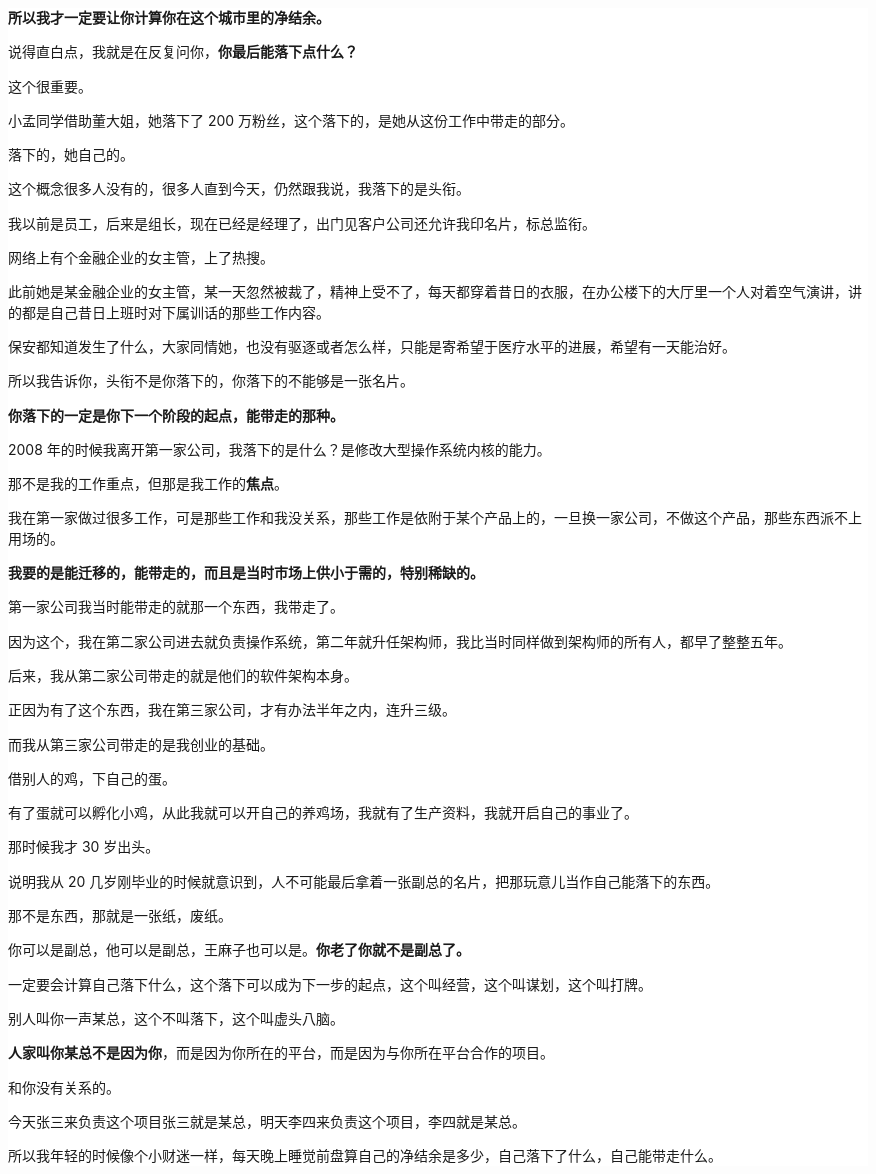 **所以我才一定要让你计算你在这个城市里的净结余。** 

说得直白点，我就是在反复问你，**你最后能落下点什么？** 

这个很重要。

小孟同学借助董大姐，她落下了 200 万粉丝，这个落下的，是她从这份工作中带走的部分。 

落下的，她自己的。 

这个概念很多人没有的，很多人直到今天，仍然跟我说，我落下的是头衔。 

我以前是员工，后来是组长，现在已经是经理了，出门见客户公司还允许我印名片，标总监衔。

网络上有个金融企业的女主管，上了热搜。

此前她是某金融企业的女主管，某一天忽然被裁了，精神上受不了，每天都穿着昔日的衣服，在办公楼下的大厅里一个人对着空气演讲，讲的都是自己昔日上班时对下属训话的那些工作内容。 

保安都知道发生了什么，大家同情她，也没有驱逐或者怎么样，只能是寄希望于医疗水平的进展，希望有一天能治好。 

所以我告诉你，头衔不是你落下的，你落下的不能够是一张名片。 

**你落下的一定是你下一个阶段的起点，能带走的那种。** 

2008 年的时候我离开第一家公司，我落下的是什么？是修改大型操作系统内核的能力。

那不是我的工作重点，但那是我工作的**焦点**。 

我在第一家做过很多工作，可是那些工作和我没关系，那些工作是依附于某个产品上的，一旦换一家公司，不做这个产品，那些东西派不上用场的。 

**我要的是能迁移的，能带走的，而且是当时市场上供小于需的，特别稀缺的。**

第一家公司我当时能带走的就那一个东西，我带走了。

因为这个，我在第二家公司进去就负责操作系统，第二年就升任架构师，我比当时同样做到架构师的所有人，都早了整整五年。 

后来，我从第二家公司带走的就是他们的软件架构本身。 

正因为有了这个东西，我在第三家公司，才有办法半年之内，连升三级。 

而我从第三家公司带走的是我创业的基础。 

借别人的鸡，下自己的蛋。 

有了蛋就可以孵化小鸡，从此我就可以开自己的养鸡场，我就有了生产资料，我就开启自己的事业了。 

那时候我才 30 岁出头。 

说明我从 20 几岁刚毕业的时候就意识到，人不可能最后拿着一张副总的名片，把那玩意儿当作自己能落下的东西。 

那不是东西，那就是一张纸，废纸。

你可以是副总，他可以是副总，王麻子也可以是。**你老了你就不是副总了。**

一定要会计算自己落下什么，这个落下可以成为下一步的起点，这个叫经营，这个叫谋划，这个叫打牌。 

别人叫你一声某总，这个不叫落下，这个叫虚头八脑。 

**人家叫你某总不是因为你**，而是因为你所在的平台，而是因为与你所在平台合作的项目。 

和你没有关系的。 

今天张三来负责这个项目张三就是某总，明天李四来负责这个项目，李四就是某总。

所以我年轻的时候像个小财迷一样，每天晚上睡觉前盘算自己的净结余是多少，自己落下了什么，自己能带走什么。 
